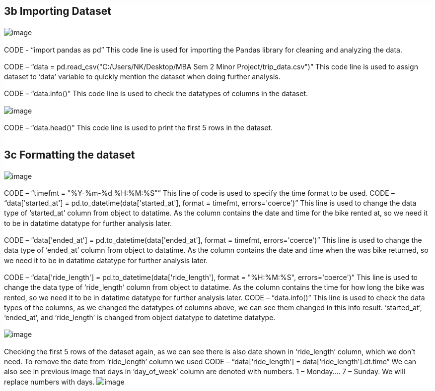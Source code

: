 ## 3b Importing Dataset
 ![image](https://github.com/user-attachments/assets/ddfdbbc3-db58-4e0d-9d77-96010ecf4d4a)

CODE - “import pandas as pd” 
This code line is used for importing the Pandas library for cleaning and analyzing the data.

CODE – “data = pd.read_csv("C:/Users/NK/Desktop/MBA Sem 2 Minor Project/trip_data.csv")”
This code line is used to assign dataset to ‘data’ variable to quickly mention the dataset when doing further analysis.

CODE – “data.info()”
This code line is used to check the datatypes of columns in the dataset.

 ![image](https://github.com/user-attachments/assets/c6852a9a-77d6-4607-a135-bbf46f138a06)


CODE – “data.head()”
This code line is used to print the first 5 rows in the dataset.

## 3c Formatting the dataset
![image](https://github.com/user-attachments/assets/dfed8917-8cba-47fa-8504-39c8913396ee)

 
CODE – “timefmt = "%Y-%m-%d %H:%M:%S"”
This line of code is used to specify the time format to be used.
CODE – “data['started_at'] = pd.to_datetime(data['started_at'], format = timefmt, errors='coerce')”
This line is used to change the data type of ‘started_at’ column from object to datatime. As the column contains the date and time for the bike rented at, so we need it to be in datatime datatype for further analysis later.

CODE – “data['ended_at'] = pd.to_datetime(data['ended_at'], format = timefmt, errors='coerce')”
This line is used to change the data type of ‘ended_at’ column from object to datatime. As the column contains the date and time when the was bike returned, so we need it to be in datatime datatype for further analysis later.

CODE – “data['ride_length'] = pd.to_datetime(data['ride_length'], format = "%H:%M:%S", errors='coerce')”
This line is used to change the data type of ‘ride_length’ column from object to datatime. As the column contains the time for how long the bike was rented, so we need it to be in datatime datatype for further analysis later.
CODE – “data.info()”
This line is used to check the data types of the columns, as we changed the datatypes of columns above, we can see them changed in this info result. ‘started_at’, ‘ended_at’, and ‘ride_length’ is changed from object datatype to datetime datatype.

 ![image](https://github.com/user-attachments/assets/07cd37ec-44bf-4a93-a9d3-c13a36951d63)


Checking the first 5 rows of the dataset again, as we can see there is also date shown in ‘ride_length’ column, which we don’t need.
To remove the date from ‘ride_length’ column we used CODE – “data[‘ride_length’] = data[‘ride_length’].dt.time”
We can also see in previous image that days in ‘day_of_week’ column are denoted with numbers. 1 – Monday…. 7 – Sunday.
We will replace numbers with days.
![image](https://github.com/user-attachments/assets/b1f70a64-6b90-459d-a646-0af9d063a412)
 